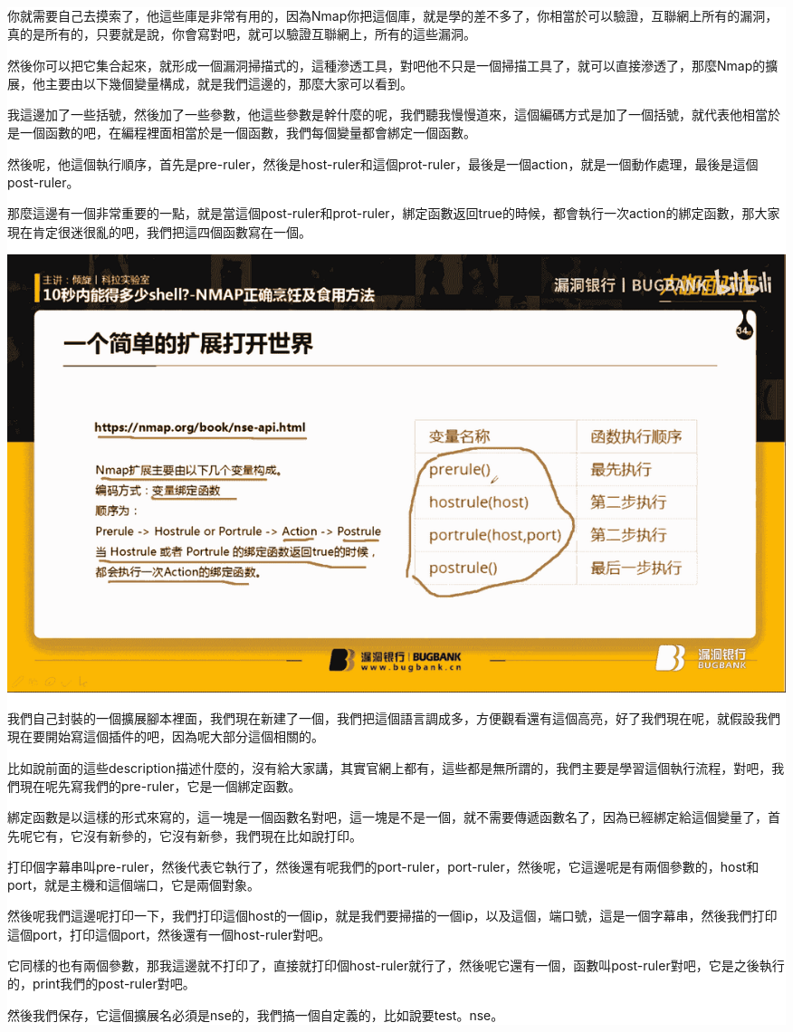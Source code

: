 你就需要自己去摸索了，他這些庫是非常有用的，因為Nmap你把這個庫，就是學的差不多了，你相當於可以驗證，互聯網上所有的漏洞，真的是所有的，只要就是說，你會寫對吧，就可以驗證互聯網上，所有的這些漏洞。

然後你可以把它集合起來，就形成一個漏洞掃描式的，這種滲透工具，對吧他不只是一個掃描工具了，就可以直接滲透了，那麼Nmap的擴展，他主要由以下幾個變量構成，就是我們這邊的，那麼大家可以看到。

我這邊加了一些括號，然後加了一些參數，他這些參數是幹什麼的呢，我們聽我慢慢道來，這個編碼方式是加了一個括號，就代表他相當於是一個函數的吧，在編程裡面相當於是一個函數，我們每個變量都會綁定一個函數。

然後呢，他這個執行順序，首先是pre-ruler，然後是host-ruler和這個prot-ruler，最後是一個action，就是一個動作處理，最後是這個post-ruler。

那麼這邊有一個非常重要的一點，就是當這個post-ruler和prot-ruler，綁定函數返回true的時候，都會執行一次action的綁定函數，那大家現在肯定很迷很亂的吧，我們把這四個函數寫在一個。



![](img/a7df427e55f695eab8b0dd8069b1cc49_101.png)

我們自己封裝的一個擴展腳本裡面，我們現在新建了一個，我們把這個語言調成多，方便觀看還有這個高亮，好了我們現在呢，就假設我們現在要開始寫這個插件的吧，因為呢大部分這個相關的。

比如說前面的這些description描述什麼的，沒有給大家講，其實官網上都有，這些都是無所謂的，我們主要是學習這個執行流程，對吧，我們現在呢先寫我們的pre-ruler，它是一個綁定函數。

綁定函數是以這樣的形式來寫的，這一塊是一個函數名對吧，這一塊是不是一個，就不需要傳遞函數名了，因為已經綁定給這個變量了，首先呢它有，它沒有新參的，它沒有新參，我們現在比如說打印。

打印個字幕串叫pre-ruler，然後代表它執行了，然後還有呢我們的port-ruler，port-ruler，然後呢，它這邊呢是有兩個參數的，host和port，就是主機和這個端口，它是兩個對象。

然後呢我們這邊呢打印一下，我們打印這個host的一個ip，就是我們要掃描的一個ip，以及這個，端口號，這是一個字幕串，然後我們打印這個port，打印這個port，然後還有一個host-ruler對吧。

它同樣的也有兩個參數，那我這邊就不打印了，直接就打印個host-ruler就行了，然後呢它還有一個，函數叫post-ruler對吧，它是之後執行的，print我們的post-ruler對吧。

然後我們保存，它這個擴展名必須是nse的，我們搞一個自定義的，比如說要test。nse。
